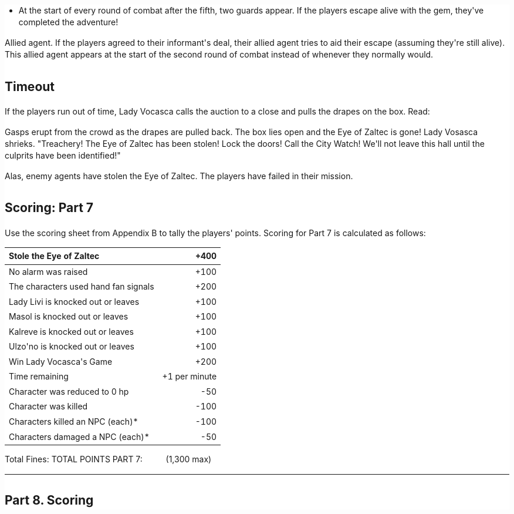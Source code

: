 
- At the start of every round of combat after the fifth, two guards appear.
If the players escape alive with the gem, they've completed the adventure!

Allied agent. If the players agreed to their informant's deal, their allied agent tries to aid their escape (assuming they're still alive). This allied agent appears at the start of the second round of combat instead of whenever they normally would.

## Timeout

If the players run out of time, Lady Vocasca calls the auction to a close and pulls the drapes on the box. Read:

Gasps erupt from the crowd as the drapes are pulled back. The box lies open and the Eye of Zaltec is gone! Lady Vosasca shrieks.
"Treachery! The Eye of Zaltec has been stolen! Lock the doors! Call the City Watch! We'll not leave this hall until the culprits have been identified!"

Alas, enemy agents have stolen the Eye of Zaltec. The players have failed in their mission.

## Scoring: Part 7

Use the scoring sheet from Appendix B to tally the players' points. Scoring for Part 7 is calculated as follows:

| Stole the Eye of Zaltec | +400 |
| :-- | --: |
| No alarm was raised | +100 |
| The characters used hand fan signals | +200 |
| Lady Livi is knocked out or leaves | +100 |
| Masol is knocked out or leaves | +100 |
| Kalreve is knocked out or leaves | +100 |
| Ulzo'no is knocked out or leaves | +100 |
| Win Lady Vocasca's Game | +200 |
| Time remaining | +1 per minute |
| Character was reduced to 0 hp | -50 |
| Character was killed | -100 |
| Characters killed an NPC (each)* | -100 |
| Characters damaged a NPC (each)* | -50 |

Total Fines:
TOTAL POINTS PART 7: $\qquad$ (1,300 max)

---

## Part 8. Scoring
